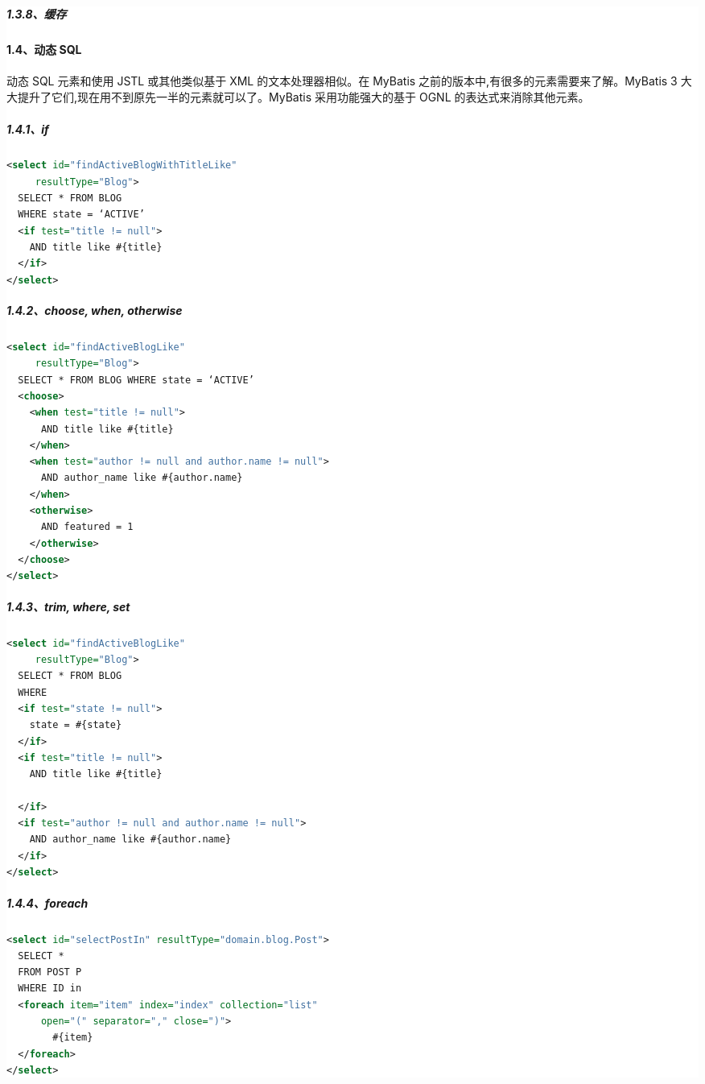 ##### 1.3.8、缓存

#### 1.4、动态 SQL
动态 SQL 元素和使用 JSTL 或其他类似基于 XML 的文本处理器相似。在 MyBatis 之前的版本中,有很多的元素需要来了解。MyBatis 3 大大提升了它们,现在用不到原先一半的元素就可以了。MyBatis 采用功能强大的基于 OGNL 的表达式来消除其他元素。
##### 1.4.1、if
```xml
<select id="findActiveBlogWithTitleLike"
     resultType="Blog">
  SELECT * FROM BLOG 
  WHERE state = ‘ACTIVE’ 
  <if test="title != null">
    AND title like #{title}
  </if>
</select>
```
##### 1.4.2、choose, when, otherwise
```xml
<select id="findActiveBlogLike"
     resultType="Blog">
  SELECT * FROM BLOG WHERE state = ‘ACTIVE’
  <choose>
    <when test="title != null">
      AND title like #{title}
    </when>
    <when test="author != null and author.name != null">
      AND author_name like #{author.name}
    </when>
    <otherwise>
      AND featured = 1
    </otherwise>
  </choose>
</select>
```
##### 1.4.3、trim, where, set
```xml
<select id="findActiveBlogLike"
     resultType="Blog">
  SELECT * FROM BLOG 
  WHERE 
  <if test="state != null">
    state = #{state}
  </if> 
  <if test="title != null">
    AND title like #{title}

  </if>
  <if test="author != null and author.name != null">
    AND author_name like #{author.name}
  </if>
</select>
```
##### 1.4.4、foreach
```xml
<select id="selectPostIn" resultType="domain.blog.Post">
  SELECT *
  FROM POST P
  WHERE ID in
  <foreach item="item" index="index" collection="list"
      open="(" separator="," close=")">
        #{item}
  </foreach>
</select>
```
